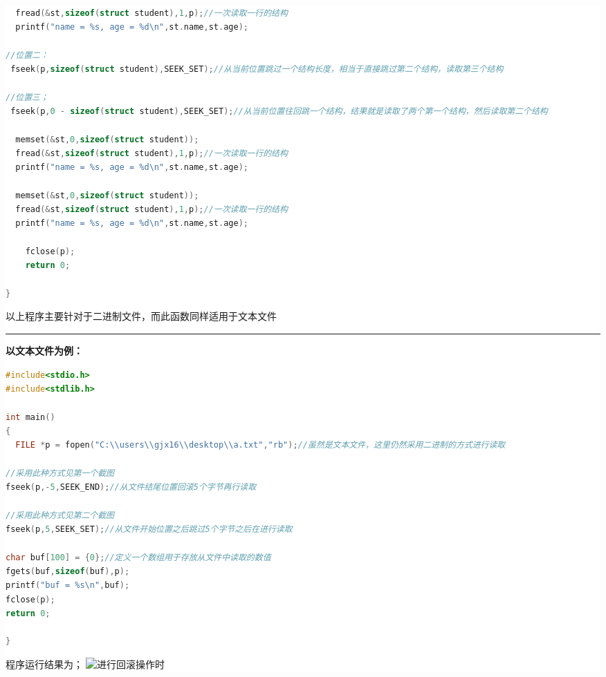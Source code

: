 ```c
  fread(&st,sizeof(struct student),1,p);//一次读取一行的结构
  printf("name = %s, age = %d\n",st.name,st.age); 

//位置二：
 fseek(p,sizeof(struct student),SEEK_SET);//从当前位置跳过一个结构长度，相当于直接跳过第二个结构，读取第三个结构

//位置三；
 fseek(p,0 - sizeof(struct student),SEEK_SET);//从当前位置往回跳一个结构，结果就是读取了两个第一个结构，然后读取第二个结构
 
  memset(&st,0,sizeof(struct student));
  fread(&st,sizeof(struct student),1,p);//一次读取一行的结构
  printf("name = %s, age = %d\n",st.name,st.age); 

  memset(&st,0,sizeof(struct student));
  fread(&st,sizeof(struct student),1,p);//一次读取一行的结构
  printf("name = %s, age = %d\n",st.name,st.age); 
  
    fclose(p);
    return 0;

}
```
以上程序主要针对于二进制文件，而此函数同样适用于文本文件

---

**以文本文件为例：**
```c
#include<stdio.h>
#include<stdlib.h>

int main()
{
  FILE *p = fopen("C:\\users\\gjx16\\desktop\\a.txt","rb");//虽然是文本文件，这里仍然采用二进制的方式进行读取
  
//采用此种方式见第一个截图
fseek(p,-5,SEEK_END);//从文件结尾位置回滚5个字节再行读取

//采用此种方式见第二个截图
fseek(p,5,SEEK_SET);//从文件开始位置之后跳过5个字节之后在进行读取

char buf[100] = {0};//定义一个数组用于存放从文件中读取的数值
fgets(buf,sizeof(buf),p);
printf("buf = %s\n",buf);
fclose(p);
return 0;

}
```
程序运行结果为；
![进行回滚操作时]($resource/1.png)
